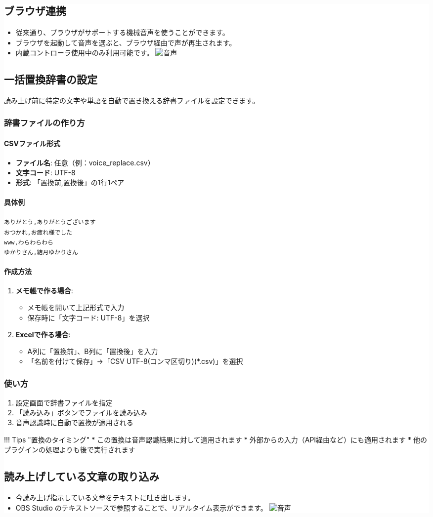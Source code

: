 ## ブラウザ連携

* 従来通り、ブラウザがサポートする機械音声を使うことができます。
* ブラウザを起動して音声を選ぶと、ブラウザ経由で声が再生されます。
* 内蔵コントローラ使用中のみ利用可能です。
![音声](images/plugin_playvoice_p3.png)

## 一括置換辞書の設定

読み上げ前に特定の文字や単語を自動で置き換える辞書ファイルを設定できます。

### 辞書ファイルの作り方

#### CSVファイル形式
- **ファイル名**: 任意（例：voice_replace.csv）
- **文字コード**: UTF-8
- **形式**: 「置換前,置換後」の1行1ペア

#### 具体例
```csv
ありがとう,ありがとうございます
おつかれ,お疲れ様でした
www,わらわらわら
ゆかりさん,結月ゆかりさん
```

#### 作成方法
1. **メモ帳で作る場合**:
   - メモ帳を開いて上記形式で入力
   - 保存時に「文字コード: UTF-8」を選択

2. **Excelで作る場合**:
   - A列に「置換前」、B列に「置換後」を入力
   - 「名前を付けて保存」→「CSV UTF-8(コンマ区切り)(*.csv)」を選択

### 使い方
1. 設定画面で辞書ファイルを指定
2. 「読み込み」ボタンでファイルを読み込み
3. 音声認識時に自動で置換が適用される

!!! Tips "置換のタイミング"
    * この置換は音声認識結果に対して適用されます
    * 外部からの入力（API経由など）にも適用されます
    * 他のプラグインの処理よりも後で実行されます

## 読み上げしている文章の取り込み

* 今読み上げ指示している文章をテキストに吐き出します。
* OBS Studio のテキストソースで参照することで、リアルタイム表示ができます。
![音声](images/plugin_playvoice_p4.png)
